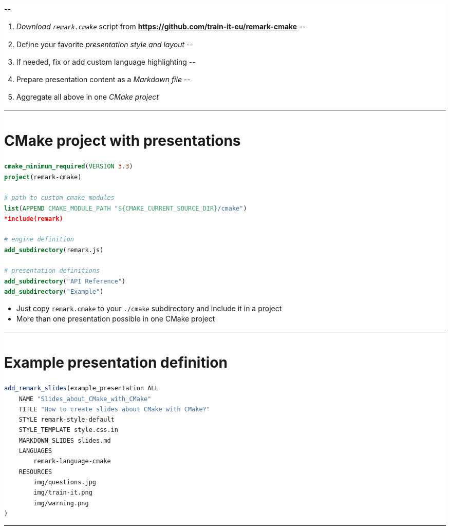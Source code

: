 --

1. _Download `remark.cmake`_ script from **https://github.com/train-it-eu/remark-cmake**
--
 
2. Define your favorite _presentation style and layout_
--

3. If needed, fix or add custom language highlighting
--

4. Prepare presentation content as a _Markdown file_
--

5. Aggregate all above in one _CMake project_ 

---

# CMake project with presentations

```cmake
cmake_minimum_required(VERSION 3.3)
project(remark-cmake)

# path to custom cmake modules
list(APPEND CMAKE_MODULE_PATH "${CMAKE_CURRENT_SOURCE_DIR}/cmake")
*include(remark)

# engine definition
add_subdirectory(remark.js)

# presentation definitions
add_subdirectory("API Reference")
add_subdirectory("Example")
```

- Just copy `remark.cmake` to your `./cmake` subdirectory and include it in a project
- More than one presentation possible in one CMake project

---

# Example presentation definition

```cmake
add_remark_slides(example_presentation ALL
    NAME "Slides_about_CMake_with_CMake"
    TITLE "How to create slides about CMake with CMake?"
    STYLE remark-style-default
    STYLE_TEMPLATE style.css.in
    MARKDOWN_SLIDES slides.md
    LANGUAGES
        remark-language-cmake
    RESOURCES
        img/questions.jpg
        img/train-it.png
        img/warning.png
)
```

---